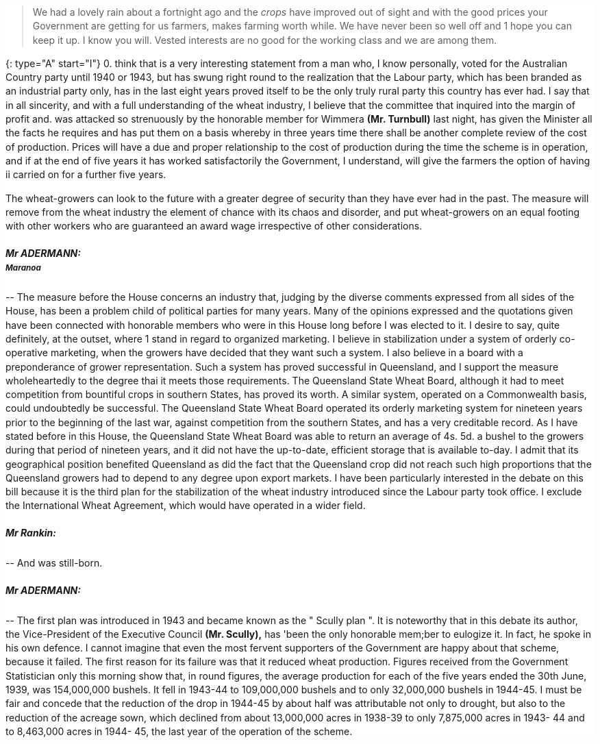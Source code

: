   >We had a lovely rain about a fortnight ago and the  *crops*  have improved out of sight and with the good prices your Government are getting for us farmers, makes farming worth while. We have never been so well off and 1  hope  you can keep it up. I know you will. Vested interests are no good for the working class and we are among them. 

{: type="A" start="I"}
0. think that is a very interesting statement from a man who, I know personally, voted for the Australian Country party until 1940 or 1943, but has swung right round to the realization that the Labour party, which has been branded as an industrial party only, has in the last eight years proved itself to be the only truly rural party this country has ever had. I say that in all sincerity, and with a full understanding of the wheat industry, I believe that the committee that inquired into the margin of profit and. was attacked so strenuously by the honorable member for Wimmera  **(Mr. Turnbull)**  last night, has given the Minister all the facts he requires and has put them on a basis whereby in three years time there shall be another complete review of the cost of production. Prices will have a due and proper relationship to the cost of production during the time the scheme is in operation, and if at the end of five years it has worked satisfactorily the Government, I understand, will give the farmers the option of having ii carried on for a further five years. 

The wheat-growers can look to the future with a greater degree of security than they have ever had in the past. The measure will remove from the wheat industry the element of chance with its chaos and disorder, and put wheat-growers on an equal footing with other workers who are guaranteed an award wage irrespective of other considerations. 

##### Mr ADERMANN:<br><small class="text-muted">Maranoa</small>

-- The measure before the House concerns an industry that, judging by the diverse comments expressed from all sides of the House, has been a problem child of political parties for many years. Many of the opinions expressed and the quotations given have been connected with honorable members who were in this House long before I was elected to it. I desire to say, quite definitely, at the outset, where 1 stand in regard to organized marketing. I believe in stabilization under a system of orderly co-operative marketing, when the growers have decided that they want such a system. I also believe in a board with a preponderance of grower representation. Such a system has proved successful in Queensland, and I support the measure wholeheartedly to the degree thai it meets those requirements. The Queensland State Wheat Board, although it had to meet competition from bountiful crops in southern States, has proved its worth. A similar system, operated on a Commonwealth basis, could undoubtedly be successful. The Queensland State Wheat Board operated its orderly marketing system for nineteen years prior to the beginning of the last war, against competition from the southern States, and has a very creditable record. As I have stated before in this House, the Queensland State Wheat Board was able to return an average of 4s. 5d. a bushel to the growers during that period of nineteen years, and it did not have the up-to-date, efficient storage that is available to-day. I admit that its geographical position benefited Queensland as did the fact that the Queensland  crop did not reach such high proportions that the Queensland growers had to depend to any degree upon export markets. I have been particularly interested in the debate on this bill because it is the third plan for the stabilization of the wheat industry introduced since the Labour party took office. I exclude the International Wheat Agreement, which would have operated in a wider field. 

##### Mr Rankin:

--  And was still-born. 

##### Mr ADERMANN:

-- The first plan was introduced in 1943 and became known as the " Scully plan ". It is noteworthy that in this debate its author, the Vice-President of the Executive Council  **(Mr. Scully),**  has 'been the only honorable mem;ber to eulogize it. In fact, he spoke in his own defence. I cannot imagine that even the most fervent supporters of the Government are happy about that scheme, because it failed. The first reason for its failure was that it reduced wheat production. Figures received  from  the Government Statistician only this morning show that, in round figures, the average production for each of the five years ended the 30th June, 1939, was 154,000,000 bushels. It fell in 1943-44  to  109,000,000 bushels and to only 32,000,000 bushels in 1944-45. I must be fair and concede that the reduction of the drop in 1944-45 by about half was attributable not only to drought, but also to the reduction of the acreage sown, which declined from about 13,000,000 acres in 1938-39 to only 7,875,000 acres  in  1943- 44 and to 8,463,000 acres  in  1944- 45, the last year of the operation  of  the scheme. 
